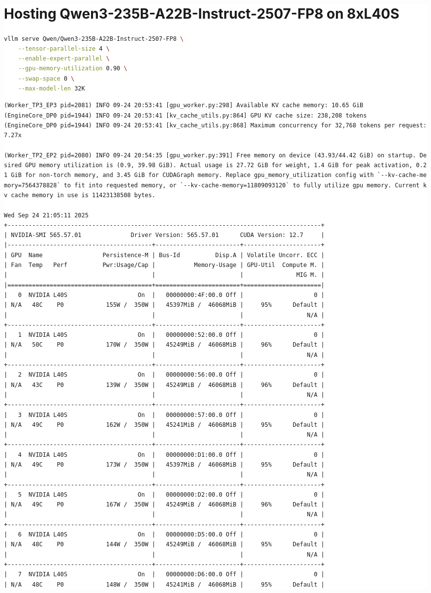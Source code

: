 # Hosting Qwen3-235B-A22B-Instruct-2507-FP8 on 8xL40S
```sh
vllm serve Qwen/Qwen3-235B-A22B-Instruct-2507-FP8 \
    --tensor-parallel-size 4 \
    --enable-expert-parallel \
    --gpu-memory-utilization 0.90 \
    --swap-space 0 \
    --max-model-len 32K
```

```
(Worker_TP3_EP3 pid=2081) INFO 09-24 20:53:41 [gpu_worker.py:298] Available KV cache memory: 10.65 GiB
(EngineCore_DP0 pid=1944) INFO 09-24 20:53:41 [kv_cache_utils.py:864] GPU KV cache size: 238,208 tokens
(EngineCore_DP0 pid=1944) INFO 09-24 20:53:41 [kv_cache_utils.py:868] Maximum concurrency for 32,768 tokens per request: 7.27x

(Worker_TP2_EP2 pid=2080) INFO 09-24 20:54:35 [gpu_worker.py:391] Free memory on device (43.93/44.42 GiB) on startup. Desired GPU memory utilization is (0.9, 39.98 GiB). Actual usage is 27.72 GiB for weight, 1.4 GiB for peak activation, 0.21 GiB for non-torch memory, and 3.45 GiB for CUDAGraph memory. Replace gpu_memory_utilization config with `--kv-cache-memory=7564378828` to fit into requested memory, or `--kv-cache-memory=11809093120` to fully utilize gpu memory. Current kv cache memory in use is 11423138508 bytes.

Wed Sep 24 21:05:11 2025
+-----------------------------------------------------------------------------------------+
| NVIDIA-SMI 565.57.01              Driver Version: 565.57.01      CUDA Version: 12.7     |
|-----------------------------------------+------------------------+----------------------+
| GPU  Name                 Persistence-M | Bus-Id          Disp.A | Volatile Uncorr. ECC |
| Fan  Temp   Perf          Pwr:Usage/Cap |           Memory-Usage | GPU-Util  Compute M. |
|                                         |                        |               MIG M. |
|=========================================+========================+======================|
|   0  NVIDIA L40S                    On  |   00000000:4F:00.0 Off |                    0 |
| N/A   48C    P0            155W /  350W |   45397MiB /  46068MiB |     95%      Default |
|                                         |                        |                  N/A |
+-----------------------------------------+------------------------+----------------------+
|   1  NVIDIA L40S                    On  |   00000000:52:00.0 Off |                    0 |
| N/A   50C    P0            170W /  350W |   45249MiB /  46068MiB |     96%      Default |
|                                         |                        |                  N/A |
+-----------------------------------------+------------------------+----------------------+
|   2  NVIDIA L40S                    On  |   00000000:56:00.0 Off |                    0 |
| N/A   43C    P0            139W /  350W |   45249MiB /  46068MiB |     96%      Default |
|                                         |                        |                  N/A |
+-----------------------------------------+------------------------+----------------------+
|   3  NVIDIA L40S                    On  |   00000000:57:00.0 Off |                    0 |
| N/A   49C    P0            162W /  350W |   45241MiB /  46068MiB |     95%      Default |
|                                         |                        |                  N/A |
+-----------------------------------------+------------------------+----------------------+
|   4  NVIDIA L40S                    On  |   00000000:D1:00.0 Off |                    0 |
| N/A   49C    P0            173W /  350W |   45397MiB /  46068MiB |     95%      Default |
|                                         |                        |                  N/A |
+-----------------------------------------+------------------------+----------------------+
|   5  NVIDIA L40S                    On  |   00000000:D2:00.0 Off |                    0 |
| N/A   49C    P0            167W /  350W |   45249MiB /  46068MiB |     96%      Default |
|                                         |                        |                  N/A |
+-----------------------------------------+------------------------+----------------------+
|   6  NVIDIA L40S                    On  |   00000000:D5:00.0 Off |                    0 |
| N/A   48C    P0            144W /  350W |   45249MiB /  46068MiB |     95%      Default |
|                                         |                        |                  N/A |
+-----------------------------------------+------------------------+----------------------+
|   7  NVIDIA L40S                    On  |   00000000:D6:00.0 Off |                    0 |
| N/A   48C    P0            148W /  350W |   45241MiB /  46068MiB |     95%      Default |
```